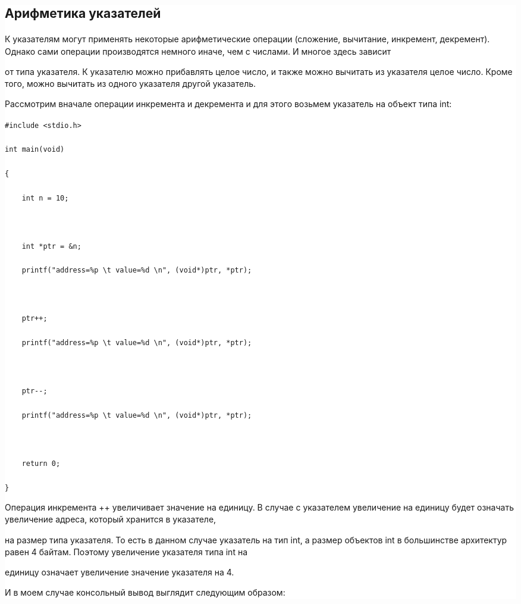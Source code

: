 ## Арифметика указателей

К указателям могут применять некоторые арифметические операции (сложение, вычитание, инкремент, декремент). Однако сами операции производятся немного иначе, чем с числами. И многое здесь зависит 

от типа указателя. К указателю можно прибавлять целое число, и также можно вычитать из указателя целое число. Кроме того, можно вычитать из одного указателя другой указатель.

Рассмотрим вначале операции инкремента и декремента и для этого возьмем указатель на объект типа int:

```
#include <stdio.h>

int main(void)

{

	int n = 10;

	

	int *ptr = &n;

	printf("address=%p \t value=%d \n", (void*)ptr, *ptr);

	

	ptr++;

	printf("address=%p \t value=%d \n", (void*)ptr, *ptr);

	

	ptr--;

	printf("address=%p \t value=%d \n", (void*)ptr, *ptr);

	

	return 0;

}
```

Операция инкремента ++ увеличивает значение на единицу. В случае с указателем увеличение на единицу будет означать увеличение адреса, который хранится в указателе, 

на размер типа указателя. То есть в данном случае указатель на тип int, а размер объектов int в большинстве архитектур равен 4 байтам. Поэтому увеличение указателя типа int на 

единицу означает увеличение значение указателя на 4.

И в моем случае консольный вывод выглядит следующим образом:
